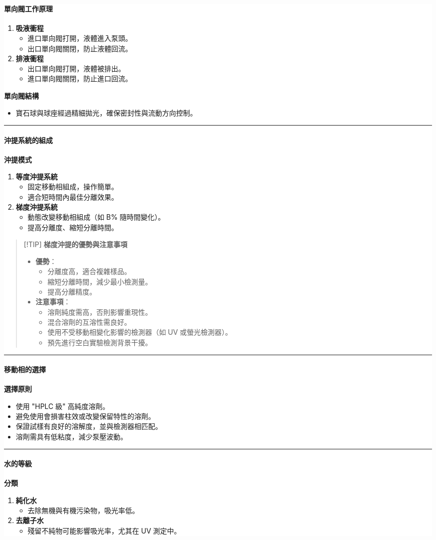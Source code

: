 
#### 單向閥工作原理

1. **吸液衝程**
    - 進口單向閥打開，液體進入泵頭。
    - 出口單向閥關閉，防止液體回流。
2. **排液衝程**
    - 出口單向閥打開，液體被排出。
    - 進口單向閥關閉，防止進口回流。

**單向閥結構**

- 寶石球與球座經過精細拋光，確保密封性與流動方向控制。

---

#### 沖提系統的組成

**沖提模式**

1. **等度沖提系統**
    - 固定移動相組成，操作簡單。
    - 適合短時間內最佳分離效果。
2. **梯度沖提系統**
    - 動態改變移動相組成（如 B% 隨時間變化）。
    - 提高分離度、縮短分離時間。

> [!TIP] **梯度沖提的優勢與注意事項**
> 
> - **優勢**：
>     - 分離度高，適合複雜樣品。
>     - 縮短分離時間，減少最小檢測量。
>     - 提高分離精度。
> - **注意事項**：
>     - 溶劑純度需高，否則影響重現性。
>     - 混合溶劑的互溶性需良好。
>     - 使用不受移動相變化影響的檢測器（如 UV 或螢光檢測器）。
>     - 預先進行空白實驗檢測背景干擾。

---

#### 移動相的選擇

**選擇原則**

- 使用 "HPLC 級" 高純度溶劑。
- 避免使用會損害柱效或改變保留特性的溶劑。
- 保證試樣有良好的溶解度，並與檢測器相匹配。
- 溶劑需具有低粘度，減少泵壓波動。

---

#### 水的等級

**分類**

1. **純化水**
    - 去除無機與有機污染物，吸光率低。
2. **去離子水**
    - 殘留不純物可能影響吸光率，尤其在 UV 測定中。
